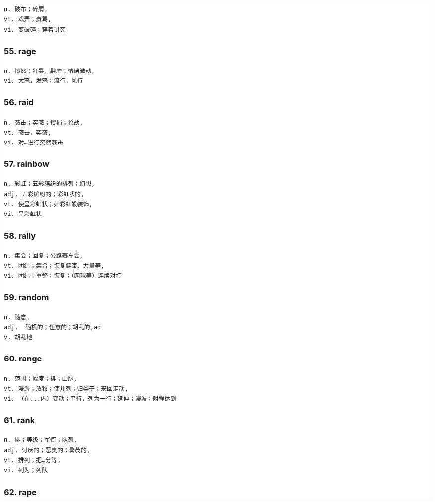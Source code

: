 ```
n. 破布；碎屑,
vt. 戏弄；责骂,
vi. 变破碎；穿着讲究
```
### 55. rage

```
n. 愤怒；狂暴，肆虐；情绪激动,
vi. 大怒，发怒；流行，风行
```
### 56. raid

```
n. 袭击；突袭；搜捕；抢劫,
vt. 袭击，突袭,
vi. 对…进行突然袭击
```
### 57. rainbow

```
n. 彩虹；五彩缤纷的排列；幻想,
adj. 五彩缤纷的；彩虹状的,
vt. 使呈彩虹状；如彩虹般装饰,
vi. 呈彩虹状
```
### 58. rally

```
n. 集会；回复；公路赛车会,
vt. 团结；集合；恢复健康、力量等,
vi. 团结；重整；恢复；（网球等）连续对打
```
### 59. random

```
n. 随意,
adj.  随机的；任意的；胡乱的,ad
v. 胡乱地
```
### 60. range

```
n. 范围；幅度；排；山脉,
vt. 漫游；放牧；使并列；归类于；来回走动,
vi. （在...内）变动；平行，列为一行；延伸；漫游；射程达到
```
### 61. rank

```
n. 排；等级；军衔；队列,
adj. 讨厌的；恶臭的；繁茂的,
vt. 排列；把…分等,
vi. 列为；列队
```
### 62. rape
